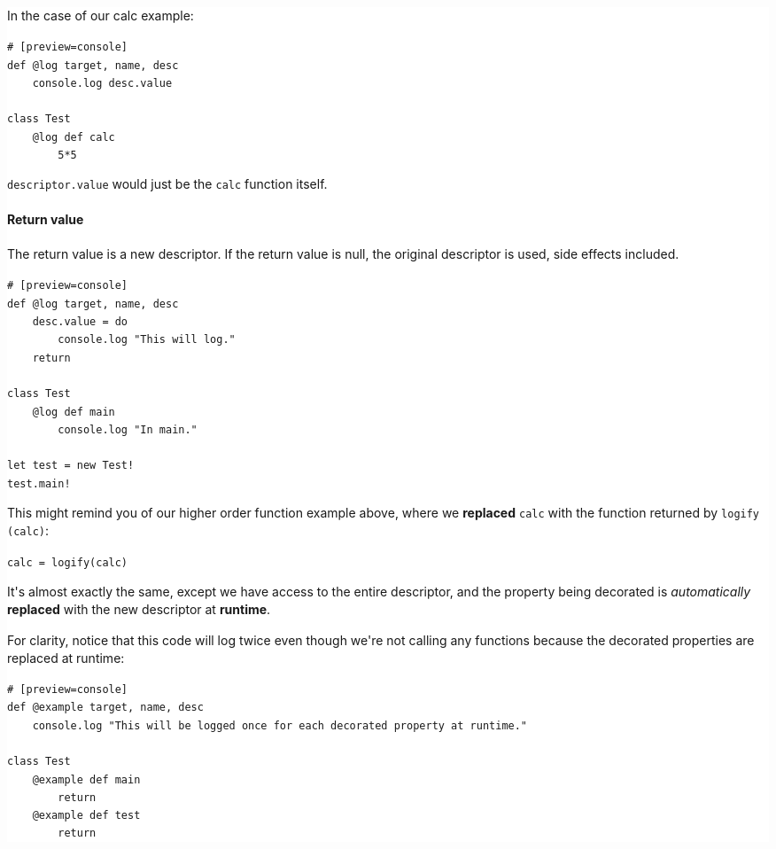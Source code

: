 In the case of our calc example:

```imba
# [preview=console]
def @log target, name, desc
	console.log desc.value

class Test
	@log def calc
		5*5
```

`descriptor.value` would just be the `calc` function itself.

#### Return value

The return value is a new descriptor.
If the return value is null, the original descriptor is used,
side effects included.

```imba
# [preview=console]
def @log target, name, desc
	desc.value = do
		console.log "This will log."
	return

class Test
	@log def main
		console.log "In main."

let test = new Test!
test.main!
```

This might remind you of our higher order function example above,
where we **replaced** `calc` with the function returned by `logify(calc)`:

```imba
calc = logify(calc)
```

It's almost exactly the same, except we have access to the entire
descriptor, and the property being decorated is _automatically_ **replaced**
with the new descriptor at **runtime**.

For clarity,
notice that this code will log twice even though we're
not calling any functions because the decorated properties are
replaced at runtime:

```imba
# [preview=console]
def @example target, name, desc
	console.log "This will be logged once for each decorated property at runtime."

class Test
	@example def main
		return
	@example def test
		return
```
